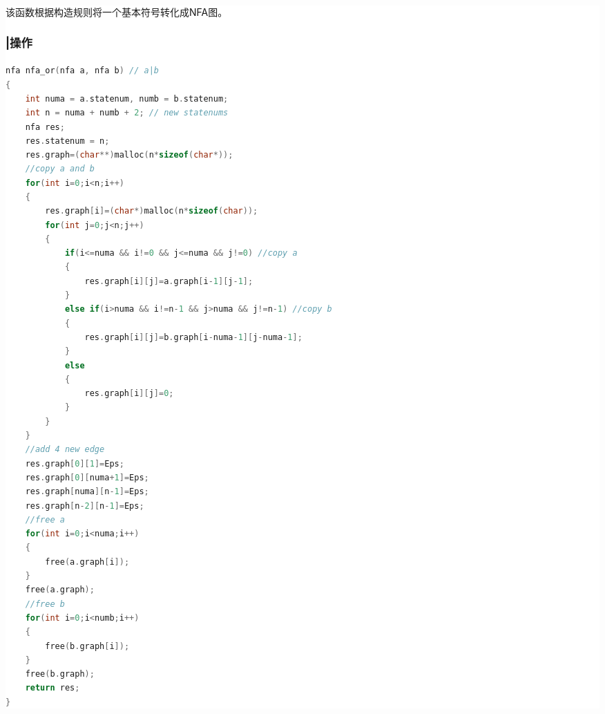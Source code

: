 该函数根据构造规则将一个基本符号转化成NFA图。

### |操作

```c
nfa nfa_or(nfa a, nfa b) // a|b
{
    int numa = a.statenum, numb = b.statenum;
    int n = numa + numb + 2; // new statenums
    nfa res;
    res.statenum = n;
    res.graph=(char**)malloc(n*sizeof(char*));
    //copy a and b
    for(int i=0;i<n;i++)
    {
        res.graph[i]=(char*)malloc(n*sizeof(char));
        for(int j=0;j<n;j++)
        {
            if(i<=numa && i!=0 && j<=numa && j!=0) //copy a
            {
                res.graph[i][j]=a.graph[i-1][j-1];
            }
            else if(i>numa && i!=n-1 && j>numa && j!=n-1) //copy b
            {
                res.graph[i][j]=b.graph[i-numa-1][j-numa-1];
            }
            else
            {
                res.graph[i][j]=0;
            }
        }
    }
    //add 4 new edge
    res.graph[0][1]=Eps;
    res.graph[0][numa+1]=Eps;
    res.graph[numa][n-1]=Eps;
    res.graph[n-2][n-1]=Eps;
    //free a
    for(int i=0;i<numa;i++)
    {
        free(a.graph[i]);
    }
    free(a.graph);
    //free b
    for(int i=0;i<numb;i++)
    {
        free(b.graph[i]);
    }
    free(b.graph);
    return res;
}
```
